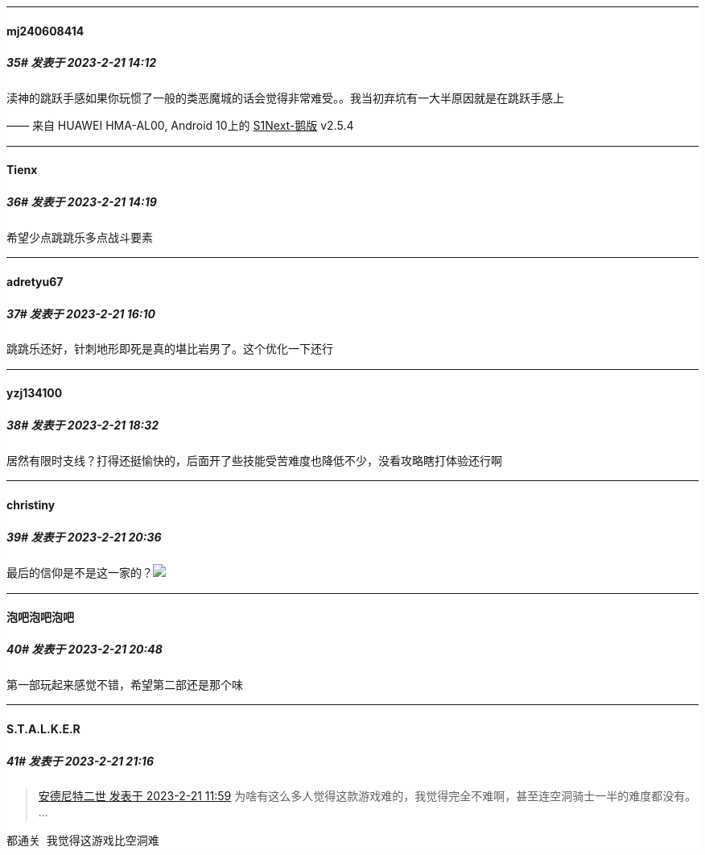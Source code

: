 *****

####  mj240608414  
##### 35#       发表于 2023-2-21 14:12

渎神的跳跃手感如果你玩惯了一般的类恶魔城的话会觉得非常难受。。我当初弃坑有一大半原因就是在跳跃手感上

—— 来自 HUAWEI HMA-AL00, Android 10上的 [S1Next-鹅版](https://github.com/ykrank/S1-Next/releases) v2.5.4

*****

####  Tienx  
##### 36#       发表于 2023-2-21 14:19

希望少点跳跳乐多点战斗要素

*****

####  adretyu67  
##### 37#       发表于 2023-2-21 16:10

跳跳乐还好，针刺地形即死是真的堪比岩男了。这个优化一下还行

*****

####  yzj134100  
##### 38#       发表于 2023-2-21 18:32

居然有限时支线？打得还挺愉快的，后面开了些技能受苦难度也降低不少，没看攻略瞎打体验还行啊

*****

####  christiny  
##### 39#       发表于 2023-2-21 20:36

最后的信仰是不是这一家的？<img src="https://static.saraba1st.com/image/smiley/face2017/216.png" referrerpolicy="no-referrer">

*****

####  泡吧泡吧泡吧  
##### 40#       发表于 2023-2-21 20:48

第一部玩起来感觉不错，希望第二部还是那个味

*****

####  S.T.A.L.K.E.R  
##### 41#       发表于 2023-2-21 21:16

<blockquote><a href="httphttps://bbs.saraba1st.com/2b/forum.php?mod=redirect&amp;goto=findpost&amp;pid=59832822&amp;ptid=2120494" target="_blank">安德尼特二世 发表于 2023-2-21 11:59</a>
为啥有这么多人觉得这款游戏难的，我觉得完全不难啊，甚至连空洞骑士一半的难度都没有。 ...</blockquote>
都通关  我觉得这游戏比空洞难 
